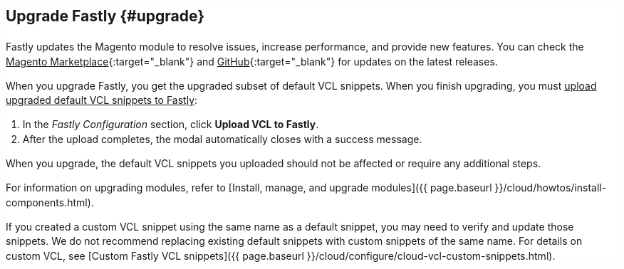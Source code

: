 ## Upgrade Fastly {#upgrade}
Fastly updates the Magento module to resolve issues, increase performance, and
provide new features. You can check the [Magento Marketplace](https://marketplace.magento.com/fastly-magento2.html){:target="\_blank"}
and [GitHub](https://github.com/fastly/fastly-magento2/releases){:target="\_blank"}
for updates on the latest releases.

When you upgrade Fastly, you get the upgraded subset of default VCL snippets.
When you finish upgrading, you must [upload upgraded default VCL snippets to Fastly](#upload-vcl-snippets):

1.  In the *Fastly Configuration* section, click **Upload VCL to Fastly**.
1.  After the upload completes, the modal automatically closes with a success message.

When you upgrade, the default VCL snippets you uploaded should not be affected or require any additional steps.

For information on upgrading modules, refer to [Install, manage, and upgrade modules]({{ page.baseurl }}/cloud/howtos/install-components.html).

If you created a custom VCL snippet using the same name as a default snippet,
you may need to verify and update those snippets. We do not recommend replacing
existing default snippets with custom snippets of the same name. For details on
custom VCL, see [Custom Fastly VCL snippets]({{ page.baseurl }}/cloud/configure/cloud-vcl-custom-snippets.html).

